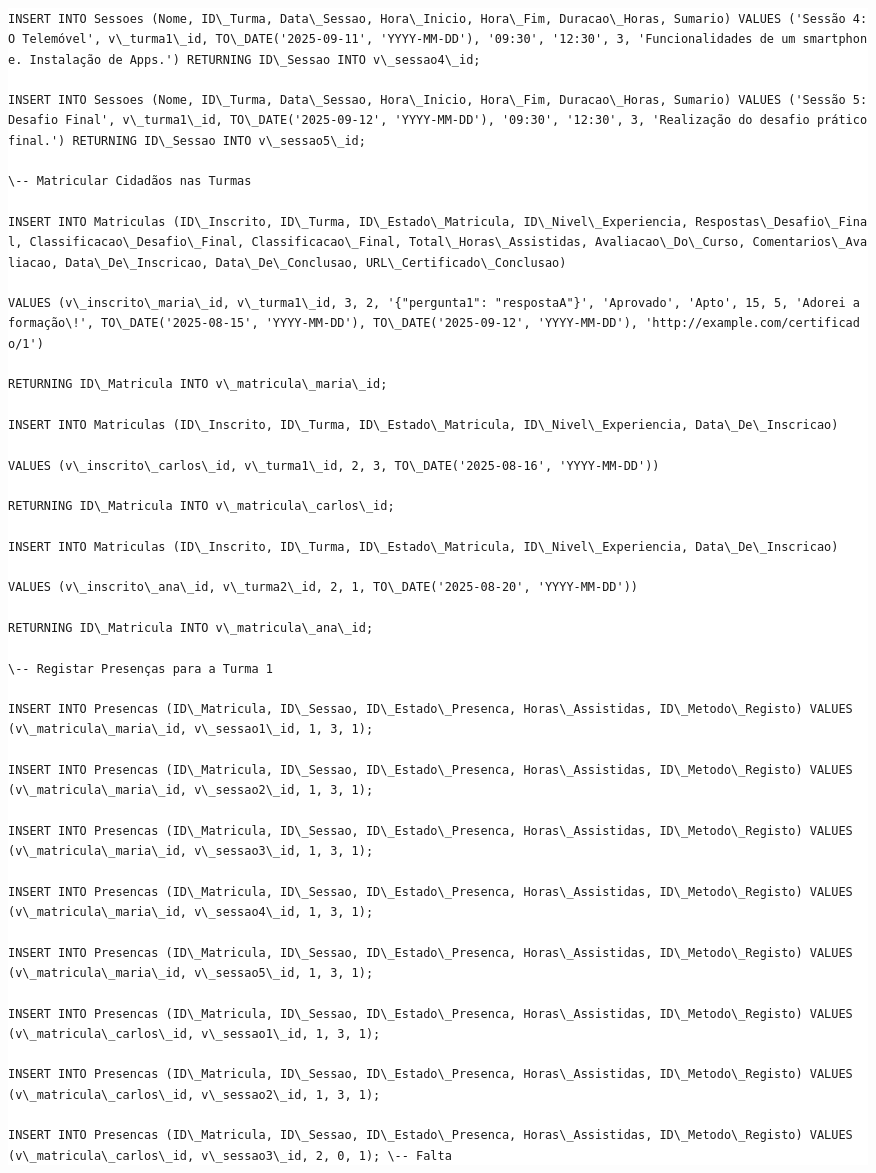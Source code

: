     INSERT INTO Sessoes (Nome, ID\_Turma, Data\_Sessao, Hora\_Inicio, Hora\_Fim, Duracao\_Horas, Sumario) VALUES ('Sessão 4: O Telemóvel', v\_turma1\_id, TO\_DATE('2025-09-11', 'YYYY-MM-DD'), '09:30', '12:30', 3, 'Funcionalidades de um smartphone. Instalação de Apps.') RETURNING ID\_Sessao INTO v\_sessao4\_id;

    INSERT INTO Sessoes (Nome, ID\_Turma, Data\_Sessao, Hora\_Inicio, Hora\_Fim, Duracao\_Horas, Sumario) VALUES ('Sessão 5: Desafio Final', v\_turma1\_id, TO\_DATE('2025-09-12', 'YYYY-MM-DD'), '09:30', '12:30', 3, 'Realização do desafio prático final.') RETURNING ID\_Sessao INTO v\_sessao5\_id;

    \-- Matricular Cidadãos nas Turmas

    INSERT INTO Matriculas (ID\_Inscrito, ID\_Turma, ID\_Estado\_Matricula, ID\_Nivel\_Experiencia, Respostas\_Desafio\_Final, Classificacao\_Desafio\_Final, Classificacao\_Final, Total\_Horas\_Assistidas, Avaliacao\_Do\_Curso, Comentarios\_Avaliacao, Data\_De\_Inscricao, Data\_De\_Conclusao, URL\_Certificado\_Conclusao) 

    VALUES (v\_inscrito\_maria\_id, v\_turma1\_id, 3, 2, '{"pergunta1": "respostaA"}', 'Aprovado', 'Apto', 15, 5, 'Adorei a formação\!', TO\_DATE('2025-08-15', 'YYYY-MM-DD'), TO\_DATE('2025-09-12', 'YYYY-MM-DD'), 'http://example.com/certificado/1')

    RETURNING ID\_Matricula INTO v\_matricula\_maria\_id;

    INSERT INTO Matriculas (ID\_Inscrito, ID\_Turma, ID\_Estado\_Matricula, ID\_Nivel\_Experiencia, Data\_De\_Inscricao) 

    VALUES (v\_inscrito\_carlos\_id, v\_turma1\_id, 2, 3, TO\_DATE('2025-08-16', 'YYYY-MM-DD'))

    RETURNING ID\_Matricula INTO v\_matricula\_carlos\_id;

    INSERT INTO Matriculas (ID\_Inscrito, ID\_Turma, ID\_Estado\_Matricula, ID\_Nivel\_Experiencia, Data\_De\_Inscricao) 

    VALUES (v\_inscrito\_ana\_id, v\_turma2\_id, 2, 1, TO\_DATE('2025-08-20', 'YYYY-MM-DD'))

    RETURNING ID\_Matricula INTO v\_matricula\_ana\_id;

    \-- Registar Presenças para a Turma 1

    INSERT INTO Presencas (ID\_Matricula, ID\_Sessao, ID\_Estado\_Presenca, Horas\_Assistidas, ID\_Metodo\_Registo) VALUES (v\_matricula\_maria\_id, v\_sessao1\_id, 1, 3, 1);

    INSERT INTO Presencas (ID\_Matricula, ID\_Sessao, ID\_Estado\_Presenca, Horas\_Assistidas, ID\_Metodo\_Registo) VALUES (v\_matricula\_maria\_id, v\_sessao2\_id, 1, 3, 1);

    INSERT INTO Presencas (ID\_Matricula, ID\_Sessao, ID\_Estado\_Presenca, Horas\_Assistidas, ID\_Metodo\_Registo) VALUES (v\_matricula\_maria\_id, v\_sessao3\_id, 1, 3, 1);

    INSERT INTO Presencas (ID\_Matricula, ID\_Sessao, ID\_Estado\_Presenca, Horas\_Assistidas, ID\_Metodo\_Registo) VALUES (v\_matricula\_maria\_id, v\_sessao4\_id, 1, 3, 1);

    INSERT INTO Presencas (ID\_Matricula, ID\_Sessao, ID\_Estado\_Presenca, Horas\_Assistidas, ID\_Metodo\_Registo) VALUES (v\_matricula\_maria\_id, v\_sessao5\_id, 1, 3, 1);

    INSERT INTO Presencas (ID\_Matricula, ID\_Sessao, ID\_Estado\_Presenca, Horas\_Assistidas, ID\_Metodo\_Registo) VALUES (v\_matricula\_carlos\_id, v\_sessao1\_id, 1, 3, 1);

    INSERT INTO Presencas (ID\_Matricula, ID\_Sessao, ID\_Estado\_Presenca, Horas\_Assistidas, ID\_Metodo\_Registo) VALUES (v\_matricula\_carlos\_id, v\_sessao2\_id, 1, 3, 1);

    INSERT INTO Presencas (ID\_Matricula, ID\_Sessao, ID\_Estado\_Presenca, Horas\_Assistidas, ID\_Metodo\_Registo) VALUES (v\_matricula\_carlos\_id, v\_sessao3\_id, 2, 0, 1); \-- Falta
